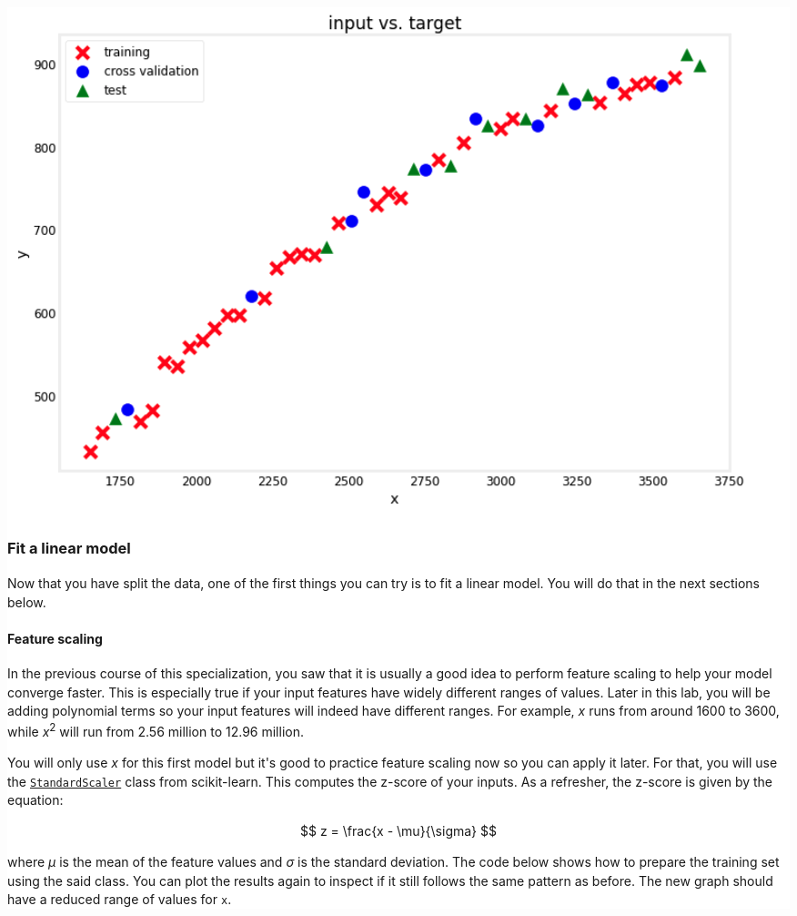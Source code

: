 ![](./img/2024-01-31-12-55-49.png)

### Fit a linear model

Now that you have split the data, one of the first things you can try is to fit a linear model. You will do that in the next sections below.

#### Feature scaling

In the previous course of this specialization, you saw that it is usually a good idea to perform feature scaling to help your model converge faster. This is especially true if your input features have widely different ranges of values. Later in this lab, you will be adding polynomial terms so your input features will indeed have different ranges. For example, $x$ runs from around 1600 to 3600, while $x^2$ will run from 2.56 million to 12.96 million. 

You will only use $x$ for this first model but it's good to practice feature scaling now so you can apply it later. For that, you will use the [`StandardScaler`](https://scikit-learn.org/stable/modules/generated/sklearn.preprocessing.StandardScaler.html) class from scikit-learn. This computes the z-score of your inputs. As a refresher, the z-score is given by the equation:

$$ z = \frac{x - \mu}{\sigma} $$

where $\mu$ is the mean of the feature values and $\sigma$ is the standard deviation. The code below shows how to prepare the training set using the said class. You can plot the results again to inspect if it still follows the same pattern as before. The new graph should have a reduced range of values for `x`.
